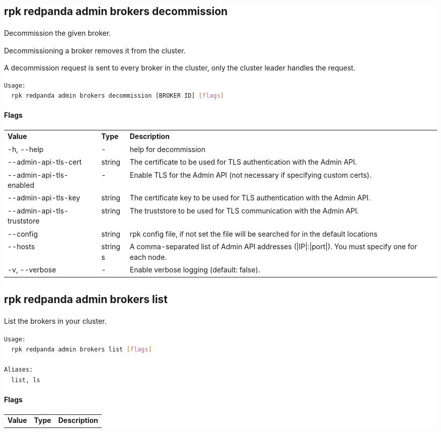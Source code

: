 ## rpk redpanda admin brokers decommission

 Decommission the given broker.

Decommissioning a broker removes it from the cluster.

A decommission request is sent to every broker in the cluster, only the cluster
leader handles the request.

```bash 
Usage:
  rpk redpanda admin brokers decommission [BROKER ID] [flags]
``` 

#### Flags

<table>
<tbody>
<tr>
<td><strong> Value</strong>
</td>
<td><strong> Type</strong>
</td>
<td><strong> Description</strong>
</td>
</tr><tr><td>-h, --help</td><td>-</td><td>   help for decommission</td></tr><tr><td>--admin-api-tls-cert</td><td>string</td><td>          The certificate to be used for TLS authentication with the Admin API.</td></tr><tr><td>--admin-api-tls-enabled</td><td>-</td><td>             Enable TLS for the Admin API (not necessary if specifying custom certs).</td></tr><tr><td>--admin-api-tls-key</td><td>string</td><td>           The certificate key to be used for TLS authentication with the Admin API.</td></tr><tr><td>--admin-api-tls-truststore</td><td>string</td><td>    The truststore to be used for TLS communication with the Admin API.</td></tr><tr><td>--config</td><td>string</td><td>                      rpk config file, if not set the file will be searched for in the default locations</td></tr><tr><td>--hosts</td><td>strings</td><td>                      A comma-separated list of Admin API addresses (|IP|:|port|). You must specify one for each node.</td></tr><tr><td>-v, --verbose</td><td>-</td><td>                           Enable verbose logging (default: false).</td></tr></tbody></table>

## rpk redpanda admin brokers list

 List the brokers in your cluster.

```bash 
Usage:
  rpk redpanda admin brokers list [flags]

Aliases:
  list, ls
``` 

#### Flags

<table>
<tbody>
<tr>
<td><strong> Value</strong>
</td>
<td><strong> Type</strong>
</td>
<td><strong> Description</strong>
</td>